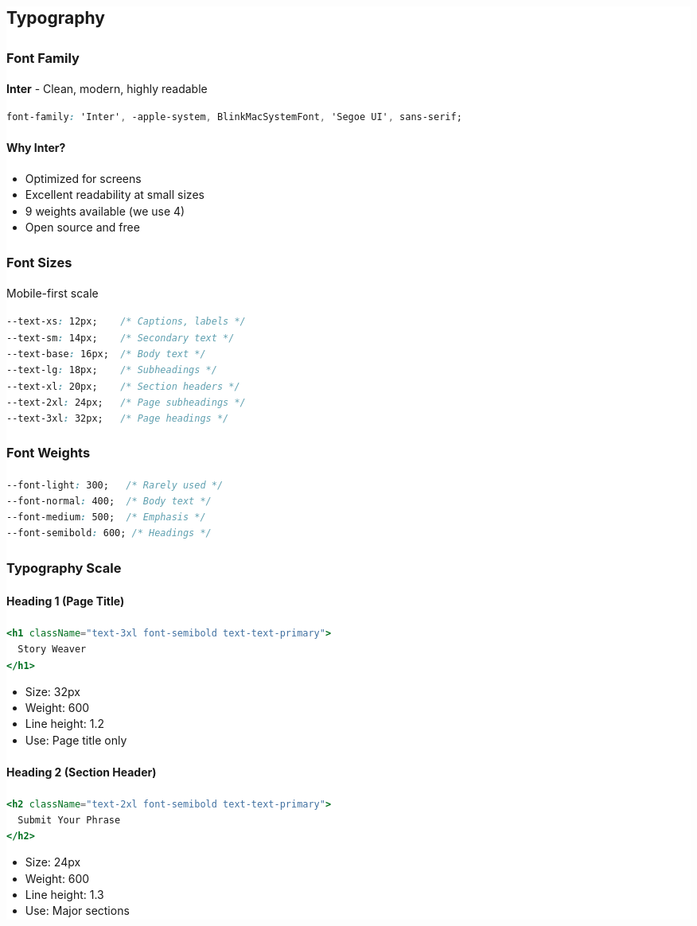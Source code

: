
## Typography

### Font Family
**Inter** - Clean, modern, highly readable

```css
font-family: 'Inter', -apple-system, BlinkMacSystemFont, 'Segoe UI', sans-serif;
```

#### Why Inter?
- Optimized for screens
- Excellent readability at small sizes
- 9 weights available (we use 4)
- Open source and free

### Font Sizes
Mobile-first scale

```css
--text-xs: 12px;    /* Captions, labels */
--text-sm: 14px;    /* Secondary text */
--text-base: 16px;  /* Body text */
--text-lg: 18px;    /* Subheadings */
--text-xl: 20px;    /* Section headers */
--text-2xl: 24px;   /* Page subheadings */
--text-3xl: 32px;   /* Page headings */
```

### Font Weights

```css
--font-light: 300;   /* Rarely used */
--font-normal: 400;  /* Body text */
--font-medium: 500;  /* Emphasis */
--font-semibold: 600; /* Headings */
```

### Typography Scale

#### Heading 1 (Page Title)
```jsx
<h1 className="text-3xl font-semibold text-text-primary">
  Story Weaver
</h1>
```
- Size: 32px
- Weight: 600
- Line height: 1.2
- Use: Page title only

#### Heading 2 (Section Header)
```jsx
<h2 className="text-2xl font-semibold text-text-primary">
  Submit Your Phrase
</h2>
```
- Size: 24px
- Weight: 600
- Line height: 1.3
- Use: Major sections
